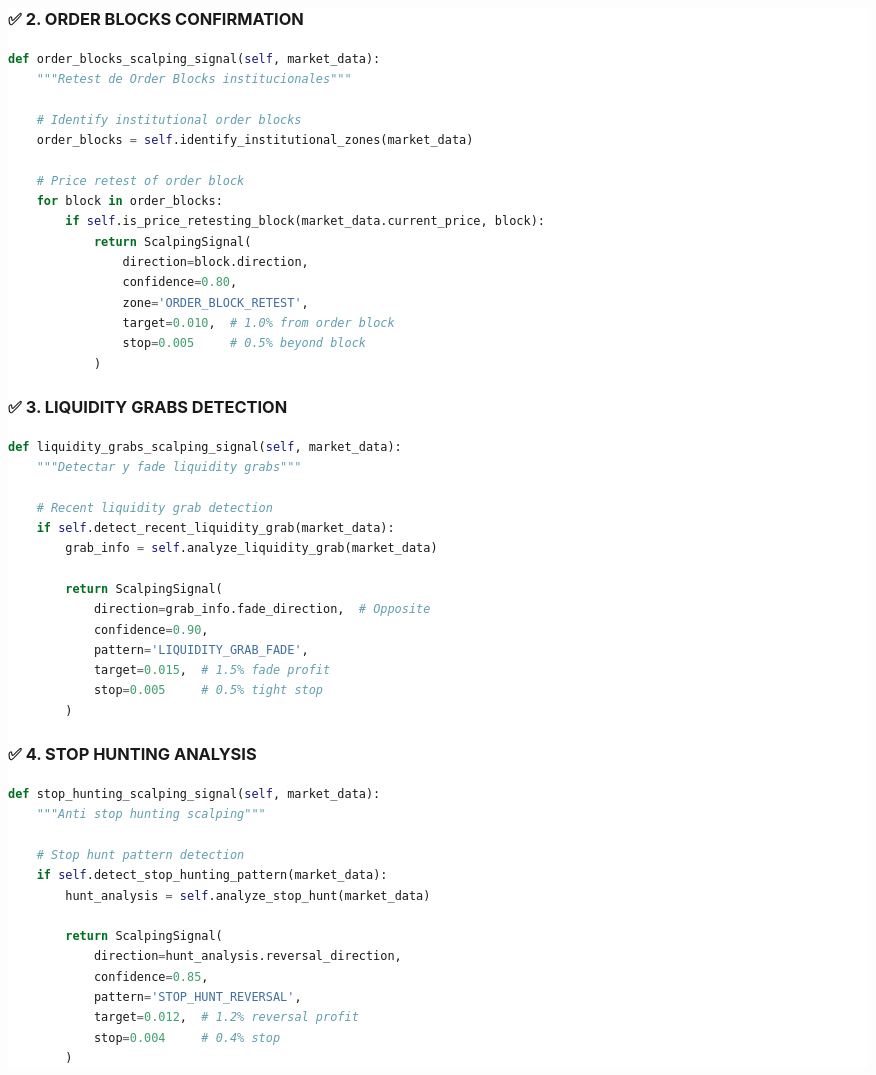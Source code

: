 ### **✅ 2. ORDER BLOCKS CONFIRMATION**
```python
def order_blocks_scalping_signal(self, market_data):
    """Retest de Order Blocks institucionales"""
    
    # Identify institutional order blocks
    order_blocks = self.identify_institutional_zones(market_data)
    
    # Price retest of order block
    for block in order_blocks:
        if self.is_price_retesting_block(market_data.current_price, block):
            return ScalpingSignal(
                direction=block.direction,
                confidence=0.80,
                zone='ORDER_BLOCK_RETEST',
                target=0.010,  # 1.0% from order block
                stop=0.005     # 0.5% beyond block
            )
```

### **✅ 3. LIQUIDITY GRABS DETECTION**
```python
def liquidity_grabs_scalping_signal(self, market_data):
    """Detectar y fade liquidity grabs"""
    
    # Recent liquidity grab detection
    if self.detect_recent_liquidity_grab(market_data):
        grab_info = self.analyze_liquidity_grab(market_data)
        
        return ScalpingSignal(
            direction=grab_info.fade_direction,  # Opposite
            confidence=0.90,
            pattern='LIQUIDITY_GRAB_FADE',
            target=0.015,  # 1.5% fade profit
            stop=0.005     # 0.5% tight stop
        )
```

### **✅ 4. STOP HUNTING ANALYSIS**
```python
def stop_hunting_scalping_signal(self, market_data):
    """Anti stop hunting scalping"""
    
    # Stop hunt pattern detection
    if self.detect_stop_hunting_pattern(market_data):
        hunt_analysis = self.analyze_stop_hunt(market_data)
        
        return ScalpingSignal(
            direction=hunt_analysis.reversal_direction,
            confidence=0.85,
            pattern='STOP_HUNT_REVERSAL',
            target=0.012,  # 1.2% reversal profit
            stop=0.004     # 0.4% stop
        )
```
